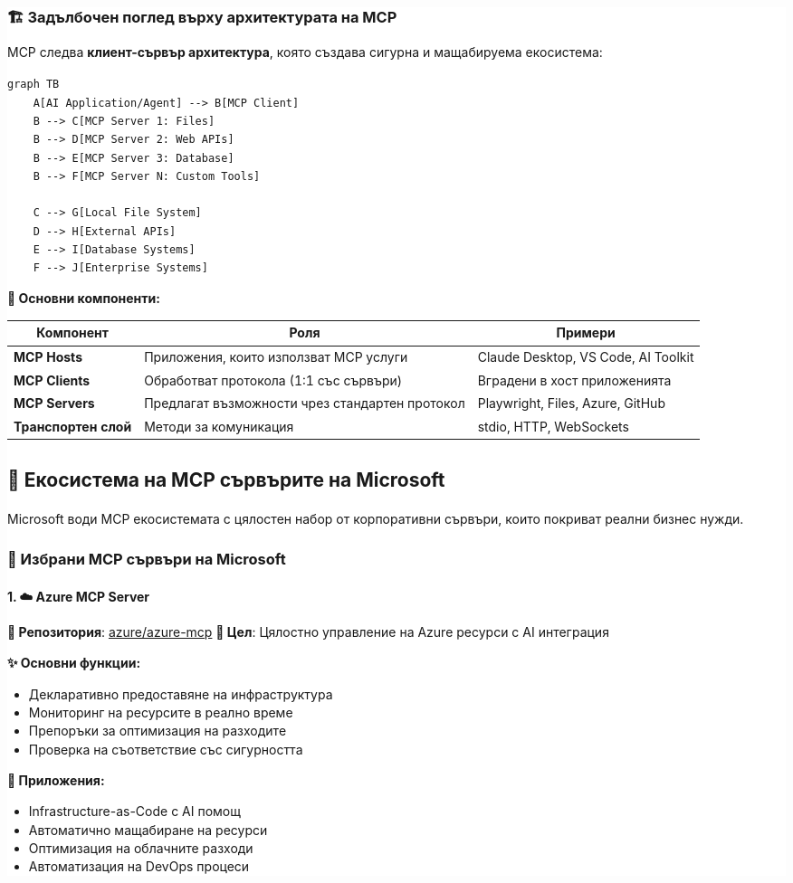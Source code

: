 ### 🏗️ Задълбочен поглед върху архитектурата на MCP

MCP следва **клиент-сървър архитектура**, която създава сигурна и мащабируема екосистема:

```mermaid
graph TB
    A[AI Application/Agent] --> B[MCP Client]
    B --> C[MCP Server 1: Files]
    B --> D[MCP Server 2: Web APIs]
    B --> E[MCP Server 3: Database]
    B --> F[MCP Server N: Custom Tools]
    
    C --> G[Local File System]
    D --> H[External APIs]
    E --> I[Database Systems]
    F --> J[Enterprise Systems]
```

**🔧 Основни компоненти:**

| Компонент | Роля | Примери |
|-----------|------|----------|
| **MCP Hosts** | Приложения, които използват MCP услуги | Claude Desktop, VS Code, AI Toolkit |
| **MCP Clients** | Обработват протокола (1:1 със сървъри) | Вградени в хост приложенията |
| **MCP Servers** | Предлагат възможности чрез стандартен протокол | Playwright, Files, Azure, GitHub |
| **Транспортен слой** | Методи за комуникация | stdio, HTTP, WebSockets |


## 🏢 Екосистема на MCP сървърите на Microsoft

Microsoft води MCP екосистемата с цялостен набор от корпоративни сървъри, които покриват реални бизнес нужди.

### 🌟 Избрани MCP сървъри на Microsoft

#### 1. ☁️ Azure MCP Server
**🔗 Репозитория**: [azure/azure-mcp](https://github.com/azure/azure-mcp)
**🎯 Цел**: Цялостно управление на Azure ресурси с AI интеграция

**✨ Основни функции:**
- Декларативно предоставяне на инфраструктура
- Мониторинг на ресурсите в реално време
- Препоръки за оптимизация на разходите
- Проверка на съответствие със сигурността

**🚀 Приложения:**
- Infrastructure-as-Code с AI помощ
- Автоматично мащабиране на ресурси
- Оптимизация на облачните разходи
- Автоматизация на DevOps процеси
